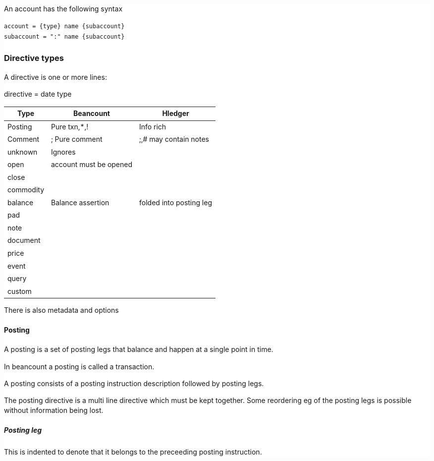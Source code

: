 An account has the following syntax

```ebnf
account = {type} name {subaccount}
subaccount = ":" name {subaccount}
```

### Directive types

A directive is one or more lines:

directive = date type

| Type      | Beancount              | Hledger                 |
| --------- | ---------------------- | ----------------------- |
| Posting   | Pure txn,\*,!          | Info rich               |
| Comment   | ; Pure comment         | ;,# may contain notes   |
| unknown   | Ignores                |                         |
| open      | account must be opened |
| close     |
| commodity |
| balance   | Balance assertion      | folded into posting leg |
| pad       |
| note      |
| document  |
| price     |
| event     |
| query     |
| custom    |

There is also metadata and options

#### Posting

A posting is a set of posting legs that balance and happen at a single point in time.

In beancount a posting is called a transaction.

A posting consists of a posting instruction description followed by posting legs.

The posting directive is a multi line directive which must be kept together. Some reordering eg of the posting legs is possible without information being lost.

##### Posting leg

This is indented to denote that it belongs to the preceeding posting instruction.
